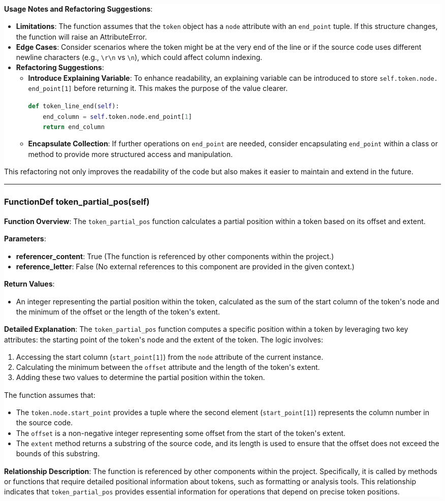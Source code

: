 **Usage Notes and Refactoring Suggestions**:
- **Limitations**: The function assumes that the `token` object has a `node` attribute with an `end_point` tuple. If this structure changes, the function will raise an AttributeError.
- **Edge Cases**: Consider scenarios where the token might be at the very end of the line or if the source code uses different newline characters (e.g., `\r\n` vs `\n`), which could affect column indexing.
- **Refactoring Suggestions**:
  - **Introduce Explaining Variable**: To enhance readability, an explaining variable can be introduced to store `self.token.node.end_point[1]` before returning it. This makes the purpose of the value clearer.
    ```python
    def token_line_end(self):
        end_column = self.token.node.end_point[1]
        return end_column
    ```
  - **Encapsulate Collection**: If further operations on `end_point` are needed, consider encapsulating `end_point` within a class or method to provide more structured access and manipulation.
  
This refactoring not only improves the readability of the code but also makes it easier to maintain and extend in the future.
***
### FunctionDef token_partial_pos(self)
**Function Overview**: The `token_partial_pos` function calculates a partial position within a token based on its offset and extent.

**Parameters**:
- **referencer_content**: True (The function is referenced by other components within the project.)
- **reference_letter**: False (No external references to this component are provided in the given context.)

**Return Values**:
- An integer representing the partial position within the token, calculated as the sum of the start column of the token's node and the minimum of the offset or the length of the token's extent.

**Detailed Explanation**:
The `token_partial_pos` function computes a specific position within a token by leveraging two key attributes: the starting point of the token's node and the extent of the token. The logic involves:
1. Accessing the start column (`start_point[1]`) from the `node` attribute of the current instance.
2. Calculating the minimum between the `offset` attribute and the length of the token's extent.
3. Adding these two values to determine the partial position within the token.

The function assumes that:
- The `token.node.start_point` provides a tuple where the second element (`start_point[1]`) represents the column number in the source code.
- The `offset` is a non-negative integer representing some offset from the start of the token's extent.
- The `extent` method returns a substring of the source code, and its length is used to ensure that the offset does not exceed the bounds of this substring.

**Relationship Description**:
The function is referenced by other components within the project. Specifically, it is called by methods or functions that require detailed positional information about tokens, such as formatting or analysis tools. This relationship indicates that `token_partial_pos` provides essential information for operations that depend on precise token positions.
